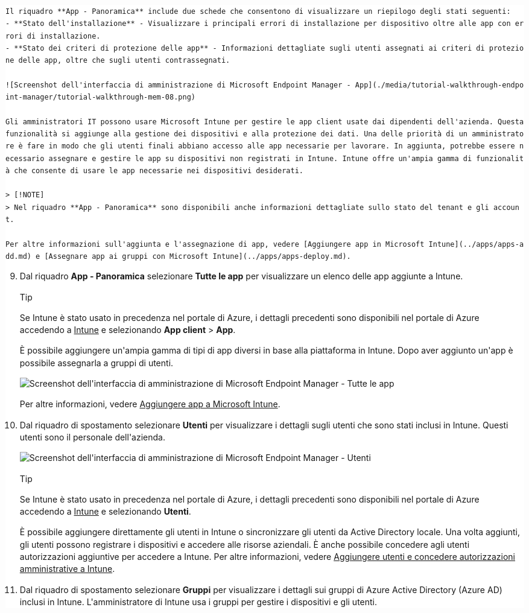     Il riquadro **App - Panoramica** include due schede che consentono di visualizzare un riepilogo degli stati seguenti:
    - **Stato dell'installazione** - Visualizzare i principali errori di installazione per dispositivo oltre alle app con errori di installazione.  
    - **Stato dei criteri di protezione delle app** - Informazioni dettagliate sugli utenti assegnati ai criteri di protezione delle app, oltre che sugli utenti contrassegnati.

    ![Screenshot dell'interfaccia di amministrazione di Microsoft Endpoint Manager - App](./media/tutorial-walkthrough-endpoint-manager/tutorial-walkthrough-mem-08.png)

    Gli amministratori IT possono usare Microsoft Intune per gestire le app client usate dai dipendenti dell'azienda. Questa funzionalità si aggiunge alla gestione dei dispositivi e alla protezione dei dati. Una delle priorità di un amministratore è fare in modo che gli utenti finali abbiano accesso alle app necessarie per lavorare. In aggiunta, potrebbe essere necessario assegnare e gestire le app su dispositivi non registrati in Intune. Intune offre un'ampia gamma di funzionalità che consente di usare le app necessarie nei dispositivi desiderati. 

    > [!NOTE]
    > Nel riquadro **App - Panoramica** sono disponibili anche informazioni dettagliate sullo stato del tenant e gli account.

    Per altre informazioni sull'aggiunta e l'assegnazione di app, vedere [Aggiungere app in Microsoft Intune](../apps/apps-add.md) e [Assegnare app ai gruppi con Microsoft Intune](../apps/apps-deploy.md).

9. Dal riquadro **App - Panoramica** selezionare **Tutte le app** per visualizzare un elenco delle app aggiunte a Intune.

    > [!TIP]
    > Se Intune è stato usato in precedenza nel portale di Azure, i dettagli precedenti sono disponibili nel portale di Azure accedendo a [Intune](https://go.microsoft.com/fwlink/?linkid=2090973) e selezionando **App client** > **App**.

    È possibile aggiungere un'ampia gamma di tipi di app diversi in base alla piattaforma in Intune. Dopo aver aggiunto un'app è possibile assegnarla a gruppi di utenti. 

    ![Screenshot dell'interfaccia di amministrazione di Microsoft Endpoint Manager - Tutte le app](./media/tutorial-walkthrough-endpoint-manager/tutorial-walkthrough-mem-09.png)

    Per altre informazioni, vedere [Aggiungere app a Microsoft Intune](../apps/apps-add.md).

10. Dal riquadro di spostamento selezionare **Utenti** per visualizzare i dettagli sugli utenti che sono stati inclusi in Intune. Questi utenti sono il personale dell'azienda.

    ![Screenshot dell'interfaccia di amministrazione di Microsoft Endpoint Manager - Utenti](./media/tutorial-walkthrough-endpoint-manager/tutorial-walkthrough-mem-10.png)

    > [!TIP]
    > Se Intune è stato usato in precedenza nel portale di Azure, i dettagli precedenti sono disponibili nel portale di Azure accedendo a [Intune](https://go.microsoft.com/fwlink/?linkid=2090973) e selezionando **Utenti**.

    È possibile aggiungere direttamente gli utenti in Intune o sincronizzare gli utenti da Active Directory locale. Una volta aggiunti, gli utenti possono registrare i dispositivi e accedere alle risorse aziendali. È anche possibile concedere agli utenti autorizzazioni aggiuntive per accedere a Intune. Per altre informazioni, vedere [Aggiungere utenti e concedere autorizzazioni amministrative a Intune](users-add.md).

11. Dal riquadro di spostamento selezionare **Gruppi** per visualizzare i dettagli sui gruppi di Azure Active Directory (Azure AD) inclusi in Intune. L'amministratore di Intune usa i gruppi per gestire i dispositivi e gli utenti.
